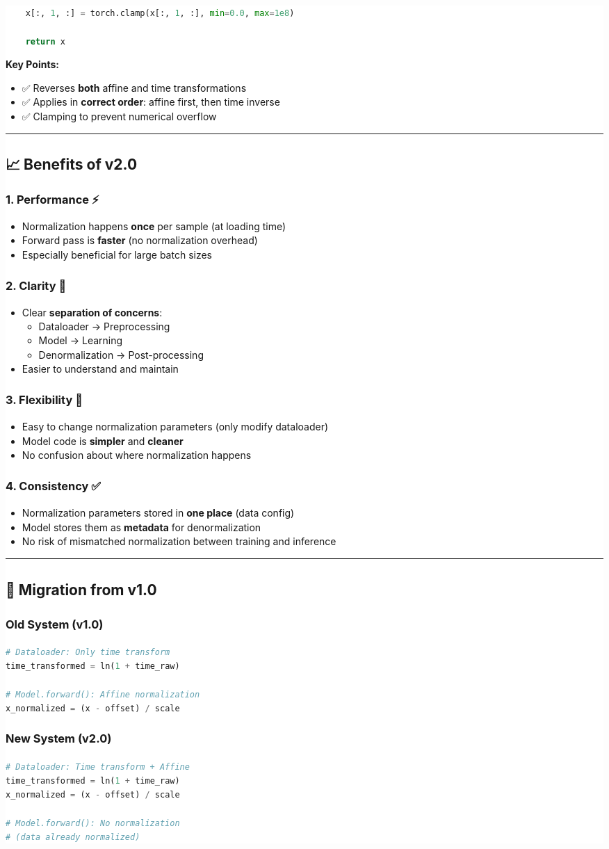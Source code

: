 ```python
    x[:, 1, :] = torch.clamp(x[:, 1, :], min=0.0, max=1e8)
    
    return x
```

**Key Points:**
- ✅ Reverses **both** affine and time transformations
- ✅ Applies in **correct order**: affine first, then time inverse
- ✅ Clamping to prevent numerical overflow

---

## 📈 Benefits of v2.0

### 1. **Performance** ⚡
- Normalization happens **once** per sample (at loading time)
- Forward pass is **faster** (no normalization overhead)
- Especially beneficial for large batch sizes

### 2. **Clarity** 🎯
- Clear **separation of concerns**:
  - Dataloader → Preprocessing
  - Model → Learning
  - Denormalization → Post-processing
- Easier to understand and maintain

### 3. **Flexibility** 🔧
- Easy to change normalization parameters (only modify dataloader)
- Model code is **simpler** and **cleaner**
- No confusion about where normalization happens

### 4. **Consistency** ✅
- Normalization parameters stored in **one place** (data config)
- Model stores them as **metadata** for denormalization
- No risk of mismatched normalization between training and inference

---

## 🔄 Migration from v1.0

### Old System (v1.0)
```python
# Dataloader: Only time transform
time_transformed = ln(1 + time_raw)

# Model.forward(): Affine normalization
x_normalized = (x - offset) / scale
```

### New System (v2.0)
```python
# Dataloader: Time transform + Affine
time_transformed = ln(1 + time_raw)
x_normalized = (x - offset) / scale

# Model.forward(): No normalization
# (data already normalized)
```
